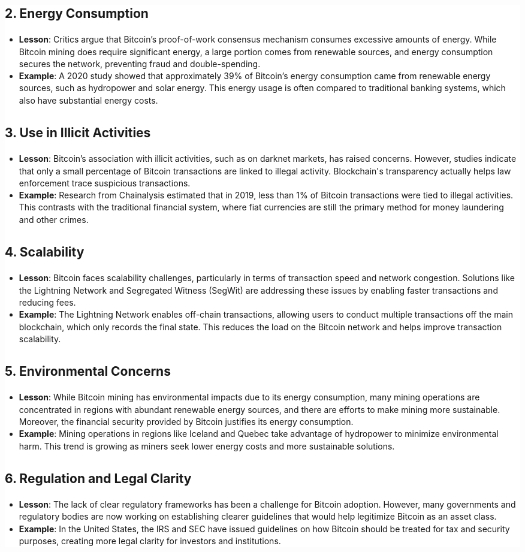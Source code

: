 ## 2. Energy Consumption
- **Lesson**: Critics argue that Bitcoin’s proof-of-work consensus mechanism consumes excessive amounts of energy. While Bitcoin mining does require significant energy, a large portion comes from renewable sources, and energy consumption secures the network, preventing fraud and double-spending.
- **Example**: A 2020 study showed that approximately 39% of Bitcoin’s energy consumption came from renewable energy sources, such as hydropower and solar energy. This energy usage is often compared to traditional banking systems, which also have substantial energy costs.

## 3. Use in Illicit Activities
- **Lesson**: Bitcoin’s association with illicit activities, such as on darknet markets, has raised concerns. However, studies indicate that only a small percentage of Bitcoin transactions are linked to illegal activity. Blockchain's transparency actually helps law enforcement trace suspicious transactions.
- **Example**: Research from Chainalysis estimated that in 2019, less than 1% of Bitcoin transactions were tied to illegal activities. This contrasts with the traditional financial system, where fiat currencies are still the primary method for money laundering and other crimes.

## 4. Scalability
- **Lesson**: Bitcoin faces scalability challenges, particularly in terms of transaction speed and network congestion. Solutions like the Lightning Network and Segregated Witness (SegWit) are addressing these issues by enabling faster transactions and reducing fees.
- **Example**: The Lightning Network enables off-chain transactions, allowing users to conduct multiple transactions off the main blockchain, which only records the final state. This reduces the load on the Bitcoin network and helps improve transaction scalability.

## 5. Environmental Concerns
- **Lesson**: While Bitcoin mining has environmental impacts due to its energy consumption, many mining operations are concentrated in regions with abundant renewable energy sources, and there are efforts to make mining more sustainable. Moreover, the financial security provided by Bitcoin justifies its energy consumption.
- **Example**: Mining operations in regions like Iceland and Quebec take advantage of hydropower to minimize environmental harm. This trend is growing as miners seek lower energy costs and more sustainable solutions.

## 6. Regulation and Legal Clarity
- **Lesson**: The lack of clear regulatory frameworks has been a challenge for Bitcoin adoption. However, many governments and regulatory bodies are now working on establishing clearer guidelines that would help legitimize Bitcoin as an asset class.
- **Example**: In the United States, the IRS and SEC have issued guidelines on how Bitcoin should be treated for tax and security purposes, creating more legal clarity for investors and institutions.

